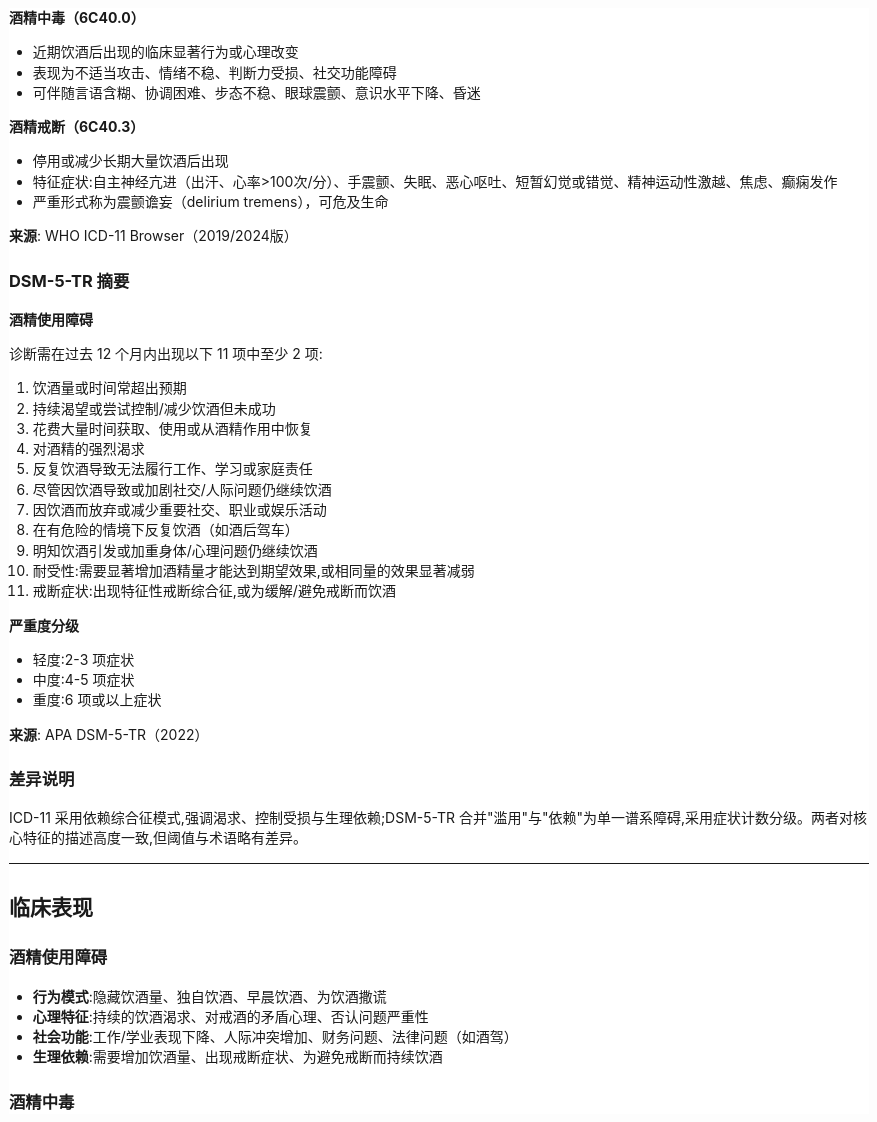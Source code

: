 **酒精中毒（6C40.0）**

- 近期饮酒后出现的临床显著行为或心理改变
- 表现为不适当攻击、情绪不稳、判断力受损、社交功能障碍
- 可伴随言语含糊、协调困难、步态不稳、眼球震颤、意识水平下降、昏迷

**酒精戒断（6C40.3）**

- 停用或减少长期大量饮酒后出现
- 特征症状:自主神经亢进（出汗、心率>100次/分）、手震颤、失眠、恶心呕吐、短暂幻觉或错觉、精神运动性激越、焦虑、癫痫发作
- 严重形式称为震颤谵妄（delirium tremens），可危及生命

**来源**: WHO ICD-11 Browser（2019/2024版）

### DSM-5-TR 摘要

**酒精使用障碍**

诊断需在过去 12 个月内出现以下 11 项中至少 2 项:

1. 饮酒量或时间常超出预期
2. 持续渴望或尝试控制/减少饮酒但未成功
3. 花费大量时间获取、使用或从酒精作用中恢复
4. 对酒精的强烈渴求
5. 反复饮酒导致无法履行工作、学习或家庭责任
6. 尽管因饮酒导致或加剧社交/人际问题仍继续饮酒
7. 因饮酒而放弃或减少重要社交、职业或娱乐活动
8. 在有危险的情境下反复饮酒（如酒后驾车）
9. 明知饮酒引发或加重身体/心理问题仍继续饮酒
10. 耐受性:需要显著增加酒精量才能达到期望效果,或相同量的效果显著减弱
11. 戒断症状:出现特征性戒断综合征,或为缓解/避免戒断而饮酒

**严重度分级**

- 轻度:2-3 项症状
- 中度:4-5 项症状
- 重度:6 项或以上症状

**来源**: APA DSM-5-TR（2022）

### 差异说明

ICD-11 采用依赖综合征模式,强调渴求、控制受损与生理依赖;DSM-5-TR 合并"滥用"与"依赖"为单一谱系障碍,采用症状计数分级。两者对核心特征的描述高度一致,但阈值与术语略有差异。

---

## 临床表现

### 酒精使用障碍

- **行为模式**:隐藏饮酒量、独自饮酒、早晨饮酒、为饮酒撒谎
- **心理特征**:持续的饮酒渴求、对戒酒的矛盾心理、否认问题严重性
- **社会功能**:工作/学业表现下降、人际冲突增加、财务问题、法律问题（如酒驾）
- **生理依赖**:需要增加饮酒量、出现戒断症状、为避免戒断而持续饮酒

### 酒精中毒
